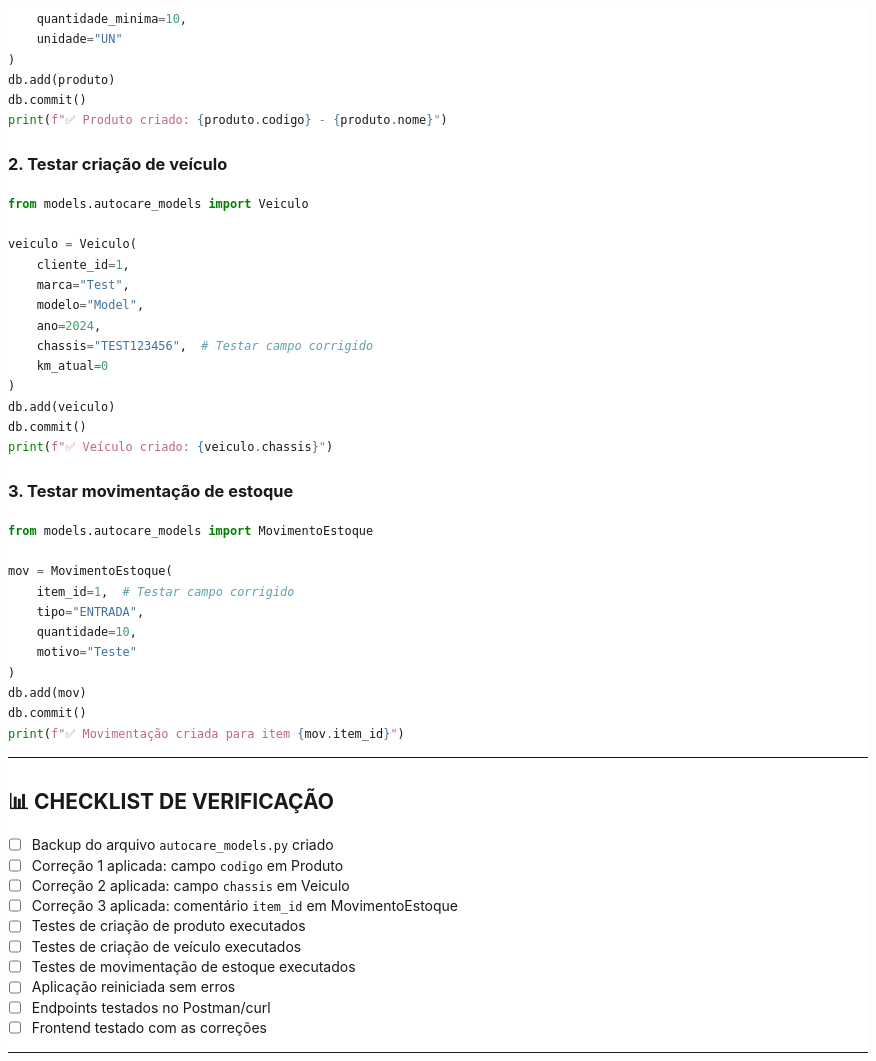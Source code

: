 ```python
    quantidade_minima=10,
    unidade="UN"
)
db.add(produto)
db.commit()
print(f"✅ Produto criado: {produto.codigo} - {produto.nome}")
```

### 2. Testar criação de veículo
```python
from models.autocare_models import Veiculo

veiculo = Veiculo(
    cliente_id=1,
    marca="Test",
    modelo="Model",
    ano=2024,
    chassis="TEST123456",  # Testar campo corrigido
    km_atual=0
)
db.add(veiculo)
db.commit()
print(f"✅ Veículo criado: {veiculo.chassis}")
```

### 3. Testar movimentação de estoque
```python
from models.autocare_models import MovimentoEstoque

mov = MovimentoEstoque(
    item_id=1,  # Testar campo corrigido
    tipo="ENTRADA",
    quantidade=10,
    motivo="Teste"
)
db.add(mov)
db.commit()
print(f"✅ Movimentação criada para item {mov.item_id}")
```

---

## 📊 CHECKLIST DE VERIFICAÇÃO

- [ ] Backup do arquivo `autocare_models.py` criado
- [ ] Correção 1 aplicada: campo `codigo` em Produto
- [ ] Correção 2 aplicada: campo `chassis` em Veiculo
- [ ] Correção 3 aplicada: comentário `item_id` em MovimentoEstoque
- [ ] Testes de criação de produto executados
- [ ] Testes de criação de veículo executados
- [ ] Testes de movimentação de estoque executados
- [ ] Aplicação reiniciada sem erros
- [ ] Endpoints testados no Postman/curl
- [ ] Frontend testado com as correções

---